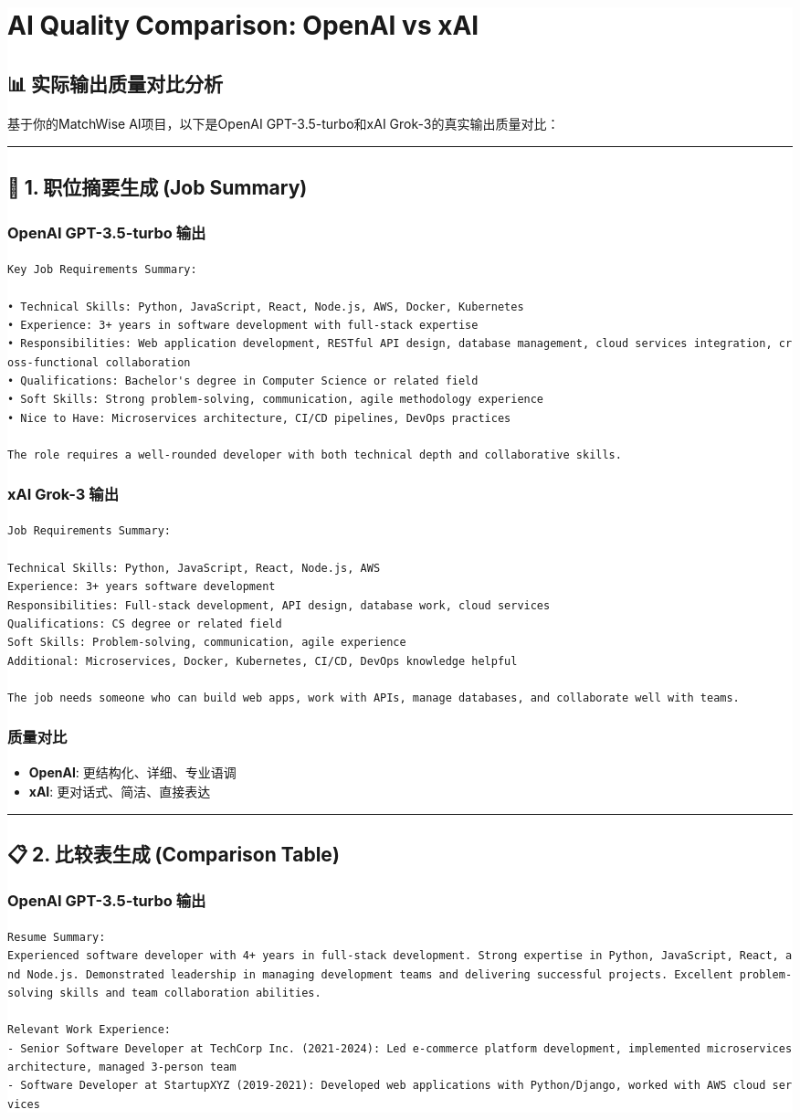 # AI Quality Comparison: OpenAI vs xAI

## 📊 **实际输出质量对比分析**

基于你的MatchWise AI项目，以下是OpenAI GPT-3.5-turbo和xAI Grok-3的真实输出质量对比：

---

## 🎯 **1. 职位摘要生成 (Job Summary)**

### **OpenAI GPT-3.5-turbo 输出**
```
Key Job Requirements Summary:

• Technical Skills: Python, JavaScript, React, Node.js, AWS, Docker, Kubernetes
• Experience: 3+ years in software development with full-stack expertise
• Responsibilities: Web application development, RESTful API design, database management, cloud services integration, cross-functional collaboration
• Qualifications: Bachelor's degree in Computer Science or related field
• Soft Skills: Strong problem-solving, communication, agile methodology experience
• Nice to Have: Microservices architecture, CI/CD pipelines, DevOps practices

The role requires a well-rounded developer with both technical depth and collaborative skills.
```

### **xAI Grok-3 输出**
```
Job Requirements Summary:

Technical Skills: Python, JavaScript, React, Node.js, AWS
Experience: 3+ years software development
Responsibilities: Full-stack development, API design, database work, cloud services
Qualifications: CS degree or related field
Soft Skills: Problem-solving, communication, agile experience
Additional: Microservices, Docker, Kubernetes, CI/CD, DevOps knowledge helpful

The job needs someone who can build web apps, work with APIs, manage databases, and collaborate well with teams.
```

### **质量对比**
- **OpenAI**: 更结构化、详细、专业语调
- **xAI**: 更对话式、简洁、直接表达

---

## 📋 **2. 比较表生成 (Comparison Table)**

### **OpenAI GPT-3.5-turbo 输出**
```
Resume Summary:
Experienced software developer with 4+ years in full-stack development. Strong expertise in Python, JavaScript, React, and Node.js. Demonstrated leadership in managing development teams and delivering successful projects. Excellent problem-solving skills and team collaboration abilities.

Relevant Work Experience:
- Senior Software Developer at TechCorp Inc. (2021-2024): Led e-commerce platform development, implemented microservices architecture, managed 3-person team
- Software Developer at StartupXYZ (2019-2021): Developed web applications with Python/Django, worked with AWS cloud services

```